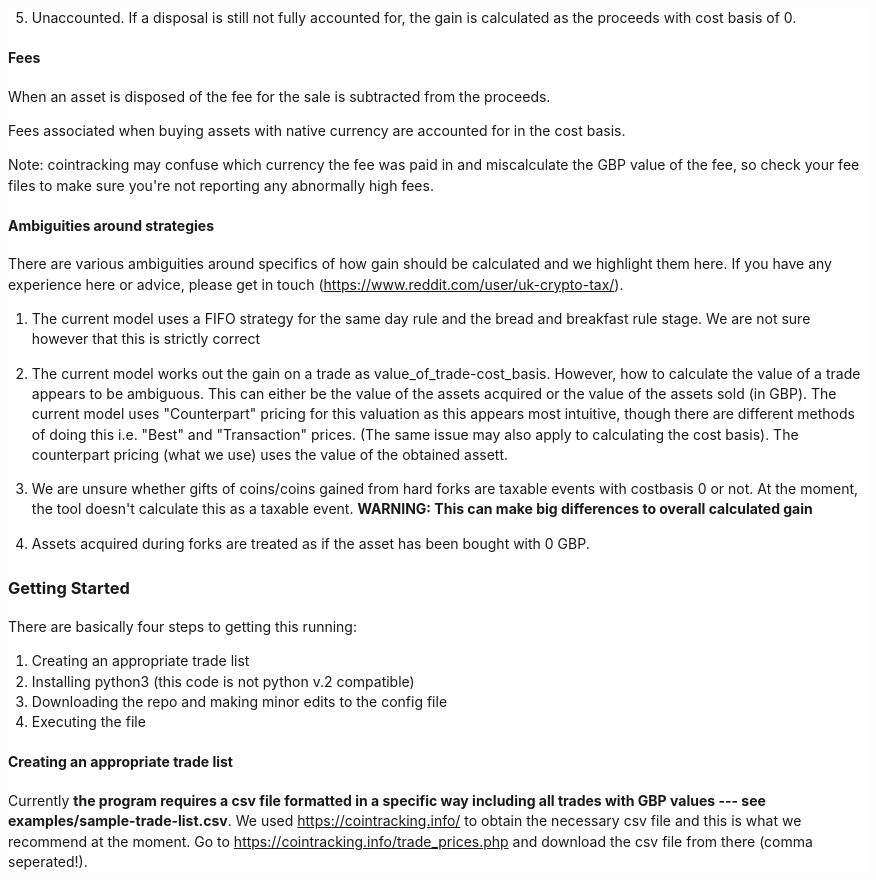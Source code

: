 5. Unaccounted. If a disposal is still not fully accounted for, the gain is calculated as the proceeds with cost basis
   of 0.

#### Fees

When an asset is disposed of the fee for the sale is subtracted from the proceeds.

Fees associated when buying assets with native currency are accounted for in the cost basis.

Note: cointracking may confuse which currency the fee was paid in and miscalculate the GBP value of the fee, so check your fee files to make sure you're not reporting any abnormally high fees.


#### Ambiguities around strategies

There are various ambiguities around specifics of how gain should be calculated and we highlight them here. If you have
any experience here or advice, please get in touch (https://www.reddit.com/user/uk-crypto-tax/).

1. The current model uses a FIFO strategy for the same day rule and the bread and breakfast rule stage. We are not sure
   however that this is strictly correct

2. The current model works out the gain on a trade as value_of_trade-cost_basis. However, how to calculate the value of
   a trade appears to be ambiguous. This can either be the value of the assets acquired or the value of the assets
   sold (in GBP). The current model uses "Counterpart" pricing for this valuation as this appears most intuitive, though
   there are different methods of doing this i.e. "Best" and "Transaction" prices. (The same issue may also apply to
   calculating the cost basis). The counterpart pricing (what we use) uses the value of the obtained assett.

3. We are unsure whether gifts of coins/coins gained from hard forks are taxable events with costbasis 0 or not. At the
   moment, the tool doesn't calculate this as a taxable event. **WARNING: This can make big differences to overall
   calculated gain**
   
4. Assets acquired during forks are treated as if the asset has been bought with 0 GBP.

### Getting Started

There are basically four steps to getting this running:

1. Creating an appropriate trade list
2. Installing python3 (this code is not python v.2 compatible)
3. Downloading the repo and making minor edits to the config file
4. Executing the file

#### Creating an appropriate trade list

Currently **the program requires a csv file formatted in a specific way including all trades with GBP values --- see
examples/sample-trade-list.csv**. We used https://cointracking.info/ to obtain the necessary csv file and this is what
we recommend at the moment. Go to https://cointracking.info/trade_prices.php and download the csv file from there (comma
seperated!).
